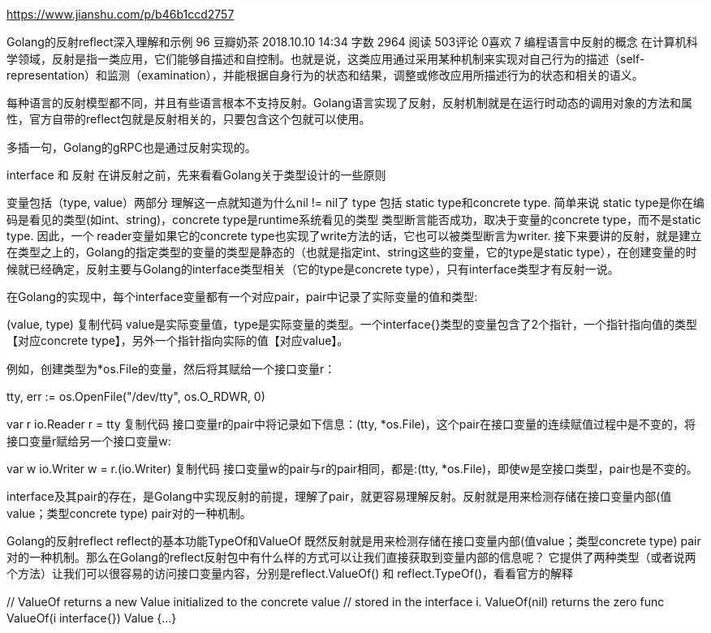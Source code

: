 https://www.jianshu.com/p/b46b1ccd2757

Golang的反射reflect深入理解和示例
96  豆瓣奶茶
2018.10.10 14:34 字数 2964 阅读 503评论 0喜欢 7
编程语言中反射的概念
在计算机科学领域，反射是指一类应用，它们能够自描述和自控制。也就是说，这类应用通过采用某种机制来实现对自己行为的描述（self-representation）和监测（examination），并能根据自身行为的状态和结果，调整或修改应用所描述行为的状态和相关的语义。

每种语言的反射模型都不同，并且有些语言根本不支持反射。Golang语言实现了反射，反射机制就是在运行时动态的调用对象的方法和属性，官方自带的reflect包就是反射相关的，只要包含这个包就可以使用。

多插一句，Golang的gRPC也是通过反射实现的。

interface 和 反射
在讲反射之前，先来看看Golang关于类型设计的一些原则

变量包括（type, value）两部分
理解这一点就知道为什么nil != nil了
type 包括 static type和concrete type. 简单来说 static type是你在编码是看见的类型(如int、string)，concrete type是runtime系统看见的类型
类型断言能否成功，取决于变量的concrete type，而不是static type. 因此，一个 reader变量如果它的concrete type也实现了write方法的话，它也可以被类型断言为writer.
接下来要讲的反射，就是建立在类型之上的，Golang的指定类型的变量的类型是静态的（也就是指定int、string这些的变量，它的type是static type），在创建变量的时候就已经确定，反射主要与Golang的interface类型相关（它的type是concrete type），只有interface类型才有反射一说。

在Golang的实现中，每个interface变量都有一个对应pair，pair中记录了实际变量的值和类型:

(value, type)
复制代码
value是实际变量值，type是实际变量的类型。一个interface{}类型的变量包含了2个指针，一个指针指向值的类型【对应concrete type】，另外一个指针指向实际的值【对应value】。

例如，创建类型为*os.File的变量，然后将其赋给一个接口变量r：

tty, err := os.OpenFile("/dev/tty", os.O_RDWR, 0)

var r io.Reader
r = tty
复制代码
接口变量r的pair中将记录如下信息：(tty, *os.File)，这个pair在接口变量的连续赋值过程中是不变的，将接口变量r赋给另一个接口变量w:

var w io.Writer
w = r.(io.Writer)
复制代码
接口变量w的pair与r的pair相同，都是:(tty, *os.File)，即使w是空接口类型，pair也是不变的。

interface及其pair的存在，是Golang中实现反射的前提，理解了pair，就更容易理解反射。反射就是用来检测存储在接口变量内部(值value；类型concrete type) pair对的一种机制。

Golang的反射reflect
reflect的基本功能TypeOf和ValueOf
既然反射就是用来检测存储在接口变量内部(值value；类型concrete type) pair对的一种机制。那么在Golang的reflect反射包中有什么样的方式可以让我们直接获取到变量内部的信息呢？ 它提供了两种类型（或者说两个方法）让我们可以很容易的访问接口变量内容，分别是reflect.ValueOf() 和 reflect.TypeOf()，看看官方的解释

// ValueOf returns a new Value initialized to the concrete value
// stored in the interface i.  ValueOf(nil) returns the zero
func ValueOf(i interface{}) Value {...}
